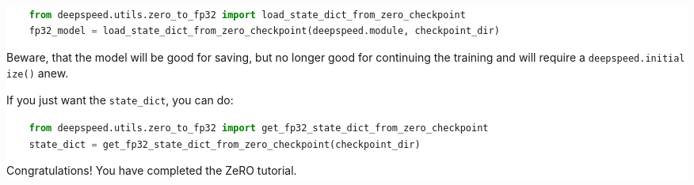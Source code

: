 ``` python
    from deepspeed.utils.zero_to_fp32 import load_state_dict_from_zero_checkpoint
    fp32_model = load_state_dict_from_zero_checkpoint(deepspeed.module, checkpoint_dir)
```

Beware, that the model will be good for saving, but no longer good for continuing the training and will require a `deepspeed.initialize()` anew.

If you just want the `state_dict`, you can do:

``` python
    from deepspeed.utils.zero_to_fp32 import get_fp32_state_dict_from_zero_checkpoint
    state_dict = get_fp32_state_dict_from_zero_checkpoint(checkpoint_dir)
```


Congratulations! You have completed the ZeRO tutorial.
